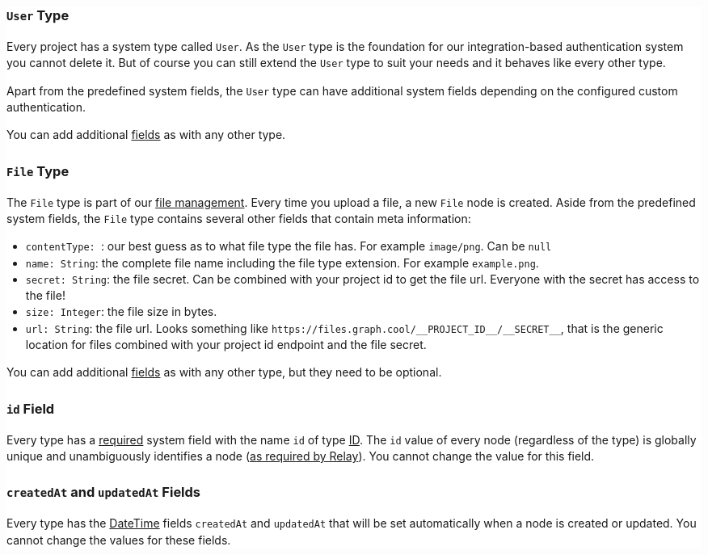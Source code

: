 ### `User` Type

Every project has a system type called `User`. As the `User` type is the foundation for our integration-based authentication system you cannot delete it. But of course you can still extend the `User` type to suit your needs and it behaves like every other type.

Apart from the predefined system fields, the `User` type can have additional system fields depending on the configured custom authentication.

You can add additional [fields](#fields) as with any other type.

### `File` Type

The `File` type is part of our [file management](!alias-eer4wiang0). Every time you upload a file, a new `File` node is created. Aside from the predefined system fields, the `File` type contains several other fields that contain meta information:
* `contentType: `: our best guess as to what file type the file has. For example `image/png`. Can be `null`
* `name: String`: the complete file name including the file type extension. For example `example.png`.
* `secret: String`: the file secret. Can be combined with your project id to get the file url. Everyone with the secret has access to the file!
* `size: Integer`: the file size in bytes.
* `url: String`: the file url. Looks something like `https://files.graph.cool/__PROJECT_ID__/__SECRET__`, that is the generic location for files combined with your project id endpoint and the file secret.

You can add additional [fields](#fields) as with any other type, but they need to be optional.

### `id` Field

Every type has a [required](#required) system field with the name `id` of type [ID](#id). The `id` value of every node (regardless of the type) is globally unique and unambiguously identifies a node ([as required by Relay](https://facebook.github.io/relay/docs/graphql-object-identification.html)). You cannot change the value for this field.

### `createdAt` and `updatedAt` Fields

Every type has the [DateTime](#datetime) fields `createdAt` and `updatedAt` that will be set automatically when a node is created or updated. You cannot change the values for these fields.


